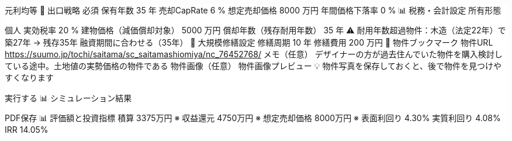 元利均等
🎯 出口戦略 必須
保有年数
35
年
売却CapRate
6
%
想定売却価格
8000
万円
年間価格下落率
0
%
📊 税務・会計設定
所有形態

個人
実効税率
20
%
建物価格（減価償却対象）
5000
万円
償却年数（残存耐用年数）
35
年
⚠️ 耐用年数超過物件：木造（法定22年）で築27年 → 残存35年 融資期間に合わせる（35年）
🔧 大規模修繕設定
修繕周期
10
年
修繕費用
200
万円
📌 物件ブックマーク
物件URL
https://suumo.jp/tochi/saitama/sc_saitamashiomiya/nc_76452768/
メモ（任意）
デザイナーの方が過去住んでいた物件を購入検討している途中。土地値の実勢価格の物件である
物件画像（任意）
物件画像プレビュー
💡 物件写真を保存しておくと、後で物件を見つけやすくなります


実行する
📊 シミュレーション結果

PDF保存
📊 評価額と投資指標
積算
3375万円
※
収益還元
4750万円
※
想定売却価格
8000万円
※
表面利回り
4.30%
実質利回り
4.08%
IRR
14.05%